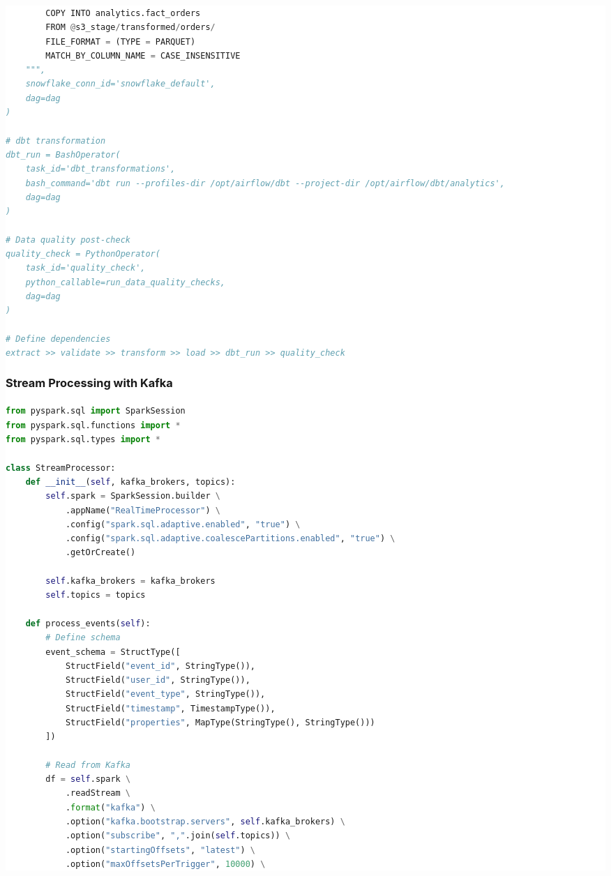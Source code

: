 ```python
        COPY INTO analytics.fact_orders
        FROM @s3_stage/transformed/orders/
        FILE_FORMAT = (TYPE = PARQUET)
        MATCH_BY_COLUMN_NAME = CASE_INSENSITIVE
    """,
    snowflake_conn_id='snowflake_default',
    dag=dag
)

# dbt transformation
dbt_run = BashOperator(
    task_id='dbt_transformations',
    bash_command='dbt run --profiles-dir /opt/airflow/dbt --project-dir /opt/airflow/dbt/analytics',
    dag=dag
)

# Data quality post-check
quality_check = PythonOperator(
    task_id='quality_check',
    python_callable=run_data_quality_checks,
    dag=dag
)

# Define dependencies
extract >> validate >> transform >> load >> dbt_run >> quality_check
```

### Stream Processing with Kafka
```python
from pyspark.sql import SparkSession
from pyspark.sql.functions import *
from pyspark.sql.types import *

class StreamProcessor:
    def __init__(self, kafka_brokers, topics):
        self.spark = SparkSession.builder \
            .appName("RealTimeProcessor") \
            .config("spark.sql.adaptive.enabled", "true") \
            .config("spark.sql.adaptive.coalescePartitions.enabled", "true") \
            .getOrCreate()
        
        self.kafka_brokers = kafka_brokers
        self.topics = topics
        
    def process_events(self):
        # Define schema
        event_schema = StructType([
            StructField("event_id", StringType()),
            StructField("user_id", StringType()),
            StructField("event_type", StringType()),
            StructField("timestamp", TimestampType()),
            StructField("properties", MapType(StringType(), StringType()))
        ])
        
        # Read from Kafka
        df = self.spark \
            .readStream \
            .format("kafka") \
            .option("kafka.bootstrap.servers", self.kafka_brokers) \
            .option("subscribe", ",".join(self.topics)) \
            .option("startingOffsets", "latest") \
            .option("maxOffsetsPerTrigger", 10000) \
```